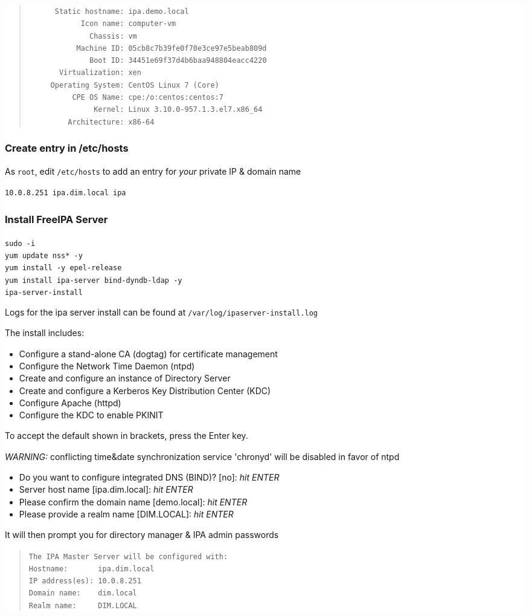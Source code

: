 > ```
>       Static hostname: ipa.demo.local
>             Icon name: computer-vm
>               Chassis: vm
>            Machine ID: 05cb8c7b39fe0f70e3ce97e5beab809d
>               Boot ID: 34451e69f37d4b6baa948804eacc4220
>        Virtualization: xen
>      Operating System: CentOS Linux 7 (Core)
>           CPE OS Name: cpe:/o:centos:centos:7
>                Kernel: Linux 3.10.0-957.1.3.el7.x86_64
>          Architecture: x86-64
> ```

### Create entry in /etc/hosts

As `root`, edit `/etc/hosts` to add an entry for _your_ private IP & domain name

```
10.0.8.251 ipa.dim.local ipa
```


### Install FreeIPA Server


```
sudo -i
yum update nss* -y
yum install -y epel-release
yum install ipa-server bind-dyndb-ldap -y
ipa-server-install 
```

Logs for the ipa server install can be found at `/var/log/ipaserver-install.log`

The install includes:

  * Configure a stand-alone CA (dogtag) for certificate management
  * Configure the Network Time Daemon (ntpd)
  * Create and configure an instance of Directory Server
  * Create and configure a Kerberos Key Distribution Center (KDC)
  * Configure Apache (httpd)
  * Configure the KDC to enable PKINIT

To accept the default shown in brackets, press the Enter key.

*WARNING:* conflicting time&date synchronization service 'chronyd' will be disabled
in favor of ntpd

* Do you want to configure integrated DNS (BIND)? [no]: _hit ENTER_
* Server host name [ipa.dim.local]: _hit ENTER_
* Please confirm the domain name [demo.local]: _hit ENTER_
* Please provide a realm name [DIM.LOCAL]: _hit ENTER_

It will then prompt you for directory manager & IPA admin passwords

> ```
> The IPA Master Server will be configured with:
> Hostname:       ipa.dim.local
> IP address(es): 10.0.8.251
> Domain name:    dim.local
> Realm name:     DIM.LOCAL
> ```
